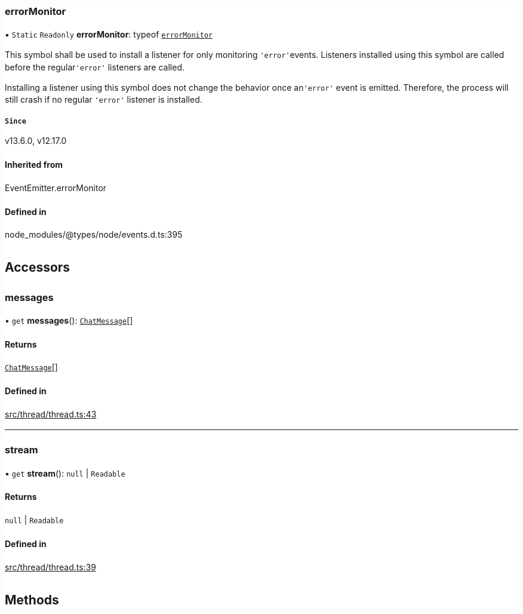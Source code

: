 ### errorMonitor

▪ `Static` `Readonly` **errorMonitor**: typeof [`errorMonitor`](Thread.md#errormonitor)

This symbol shall be used to install a listener for only monitoring `'error'`events. Listeners installed using this symbol are called before the regular`'error'` listeners are called.

Installing a listener using this symbol does not change the behavior once an`'error'` event is emitted. Therefore, the process will still crash if no
regular `'error'` listener is installed.

**`Since`**

v13.6.0, v12.17.0

#### Inherited from

EventEmitter.errorMonitor

#### Defined in

node_modules/@types/node/events.d.ts:395

## Accessors

### messages

• `get` **messages**(): [`ChatMessage`](../README.md#chatmessage)[]

#### Returns

[`ChatMessage`](../README.md#chatmessage)[]

#### Defined in

[src/thread/thread.ts:43](https://github.com/paztek/llobotomy-azure/blob/93d2d7b/src/thread/thread.ts#L43)

___

### stream

• `get` **stream**(): ``null`` \| `Readable`

#### Returns

``null`` \| `Readable`

#### Defined in

[src/thread/thread.ts:39](https://github.com/paztek/llobotomy-azure/blob/93d2d7b/src/thread/thread.ts#L39)

## Methods
